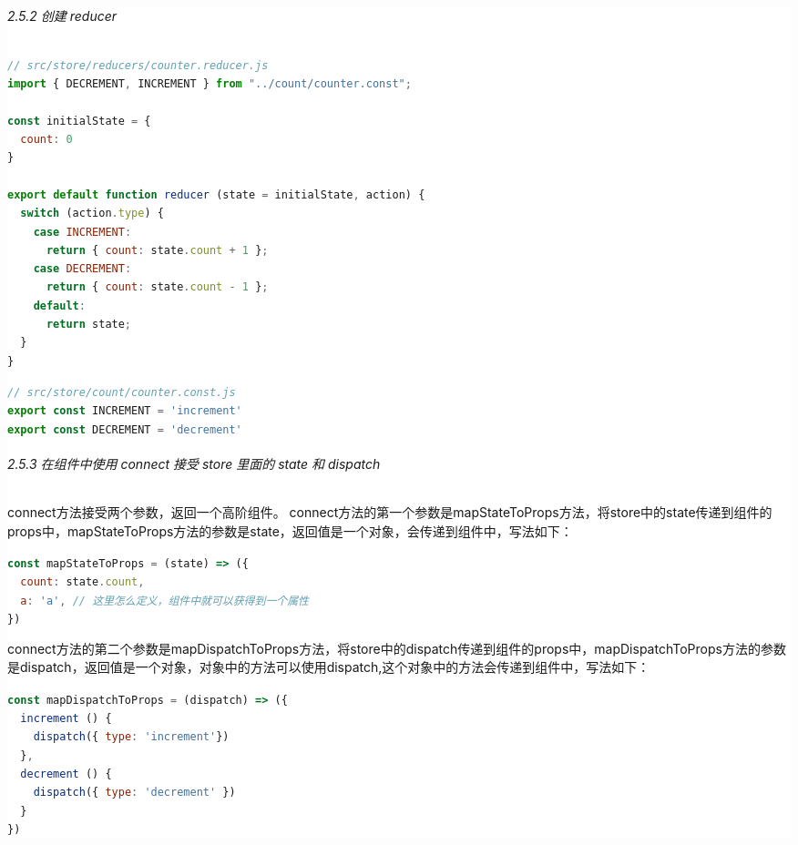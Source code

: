```js
```

###### 2.5.2 创建 reducer

```js
// src/store/reducers/counter.reducer.js
import { DECREMENT, INCREMENT } from "../count/counter.const";

const initialState = {
  count: 0
}

export default function reducer (state = initialState, action) {
  switch (action.type) {
    case INCREMENT:
      return { count: state.count + 1 };
    case DECREMENT:
      return { count: state.count - 1 };
    default:
      return state;
  }
}
```

```js
// src/store/count/counter.const.js
export const INCREMENT = 'increment'
export const DECREMENT = 'decrement'
```

###### 2.5.3 在组件中使用 connect 接受 store 里面的 state 和 dispatch

connect方法接受两个参数，返回一个高阶组件。 connect方法的第一个参数是mapStateToProps方法，将store中的state传递到组件的props中，mapStateToProps方法的参数是state，返回值是一个对象，会传递到组件中，写法如下：

```js
const mapStateToProps = (state) => ({
  count: state.count,
  a: 'a', // 这里怎么定义，组件中就可以获得到一个属性
})
```

connect方法的第二个参数是mapDispatchToProps方法，将store中的dispatch传递到组件的props中，mapDispatchToProps方法的参数是dispatch，返回值是一个对象，对象中的方法可以使用dispatch,这个对象中的方法会传递到组件中，写法如下：

```js
const mapDispatchToProps = (dispatch) => ({
  increment () {
    dispatch({ type: 'increment'})
  },
  decrement () {
    dispatch({ type: 'decrement' })
  }
})
```
